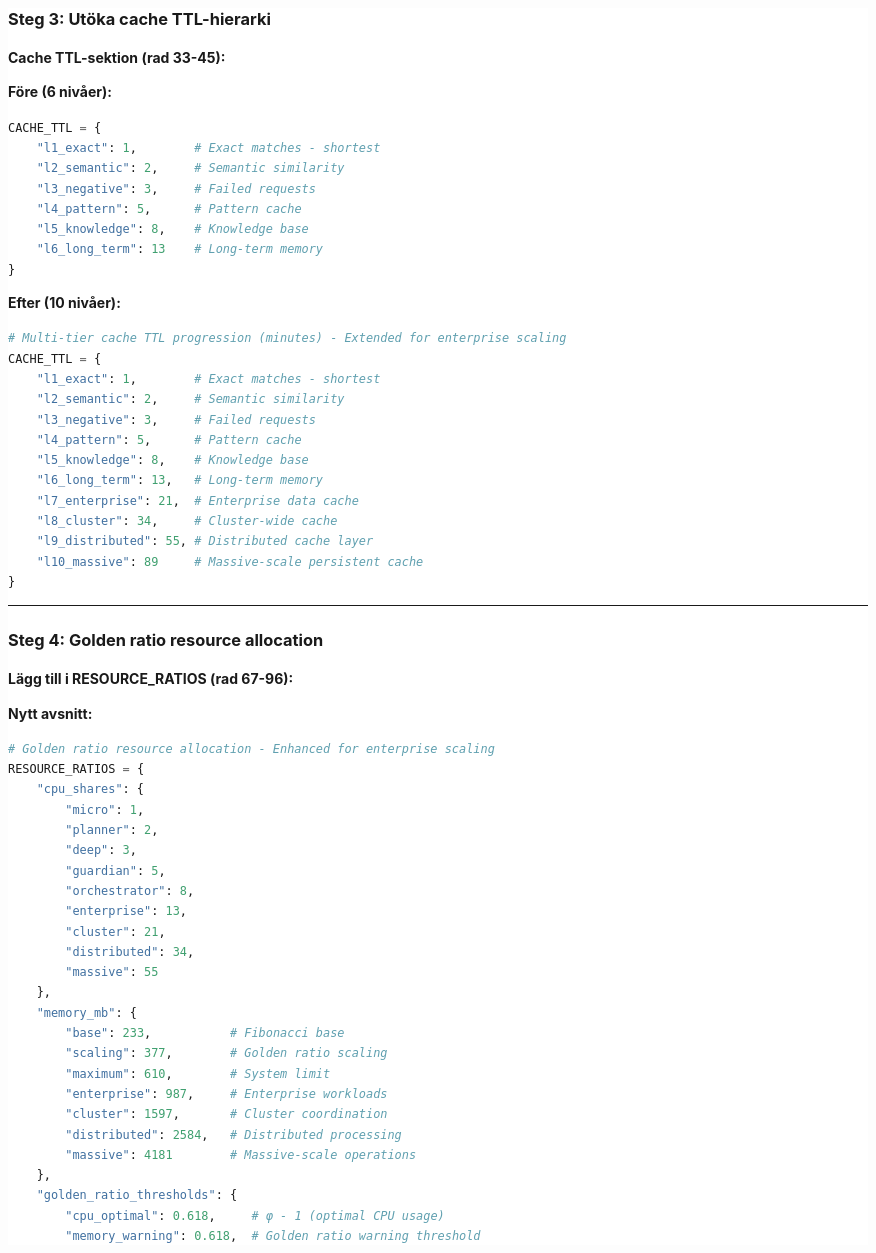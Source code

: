 
### **Steg 3: Utöka cache TTL-hierarki**

**Cache TTL-sektion (rad 33-45):**

**Före (6 nivåer):**
```python
CACHE_TTL = {
    "l1_exact": 1,        # Exact matches - shortest
    "l2_semantic": 2,     # Semantic similarity 
    "l3_negative": 3,     # Failed requests
    "l4_pattern": 5,      # Pattern cache
    "l5_knowledge": 8,    # Knowledge base
    "l6_long_term": 13    # Long-term memory
}
```

**Efter (10 nivåer):**
```python
# Multi-tier cache TTL progression (minutes) - Extended for enterprise scaling
CACHE_TTL = {
    "l1_exact": 1,        # Exact matches - shortest
    "l2_semantic": 2,     # Semantic similarity 
    "l3_negative": 3,     # Failed requests
    "l4_pattern": 5,      # Pattern cache
    "l5_knowledge": 8,    # Knowledge base
    "l6_long_term": 13,   # Long-term memory
    "l7_enterprise": 21,  # Enterprise data cache
    "l8_cluster": 34,     # Cluster-wide cache
    "l9_distributed": 55, # Distributed cache layer
    "l10_massive": 89     # Massive-scale persistent cache
}
```

---

### **Steg 4: Golden ratio resource allocation**

**Lägg till i RESOURCE_RATIOS (rad 67-96):**

**Nytt avsnitt:**
```python
# Golden ratio resource allocation - Enhanced for enterprise scaling
RESOURCE_RATIOS = {
    "cpu_shares": {
        "micro": 1,
        "planner": 2, 
        "deep": 3,
        "guardian": 5,
        "orchestrator": 8,
        "enterprise": 13,
        "cluster": 21,
        "distributed": 34,
        "massive": 55
    },
    "memory_mb": {
        "base": 233,           # Fibonacci base
        "scaling": 377,        # Golden ratio scaling
        "maximum": 610,        # System limit
        "enterprise": 987,     # Enterprise workloads
        "cluster": 1597,       # Cluster coordination
        "distributed": 2584,   # Distributed processing
        "massive": 4181        # Massive-scale operations
    },
    "golden_ratio_thresholds": {
        "cpu_optimal": 0.618,     # φ - 1 (optimal CPU usage)
        "memory_warning": 0.618,  # Golden ratio warning threshold
```